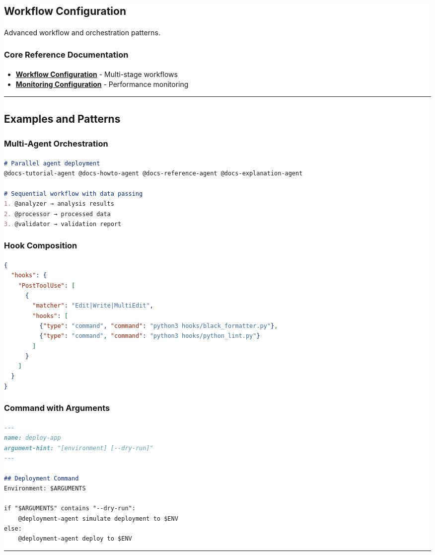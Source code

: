 ## Workflow Configuration

Advanced workflow and orchestration patterns.

### Core Reference Documentation
- **[Workflow Configuration](./reference/workflow-configuration.md)** - Multi-stage workflows
- **[Monitoring Configuration](./reference/monitoring-configuration.md)** - Performance monitoring

---

## Examples and Patterns

### Multi-Agent Orchestration
```markdown
# Parallel agent deployment
@docs-tutorial-agent @docs-howto-agent @docs-reference-agent @docs-explanation-agent

# Sequential workflow with data passing
1. @analyzer → analysis results
2. @processor → processed data  
3. @validator → validation report
```

### Hook Composition
```json
{
  "hooks": {
    "PostToolUse": [
      {
        "matcher": "Edit|Write|MultiEdit",
        "hooks": [
          {"type": "command", "command": "python3 hooks/black_formatter.py"},
          {"type": "command", "command": "python3 hooks/python_lint.py"}
        ]
      }
    ]
  }
}
```

### Command with Arguments
```markdown
---
name: deploy-app
argument-hint: "[environment] [--dry-run]"
---

## Deployment Command
Environment: $ARGUMENTS

if "$ARGUMENTS" contains "--dry-run":
    @deployment-agent simulate deployment to $ENV
else:
    @deployment-agent deploy to $ENV
```

---